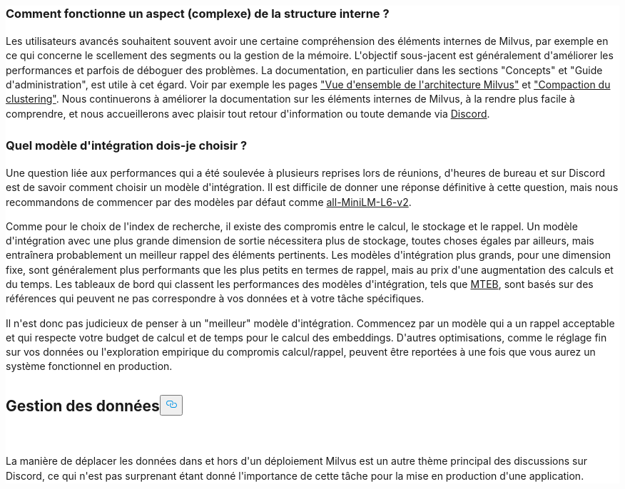 <h3 id="How-does-some-complex-aspect-of-the-internals-work" class="common-anchor-header">Comment fonctionne un aspect (complexe) de la structure interne ?</h3><p>Les utilisateurs avancés souhaitent souvent avoir une certaine compréhension des éléments internes de Milvus, par exemple en ce qui concerne le scellement des segments ou la gestion de la mémoire. L'objectif sous-jacent est généralement d'améliorer les performances et parfois de déboguer des problèmes. La documentation, en particulier dans les sections &quot;Concepts&quot; et &quot;Guide d'administration&quot;, est utile à cet égard. Voir par exemple les pages <a href="https://milvus.io/docs/architecture_overview.md">&quot;Vue d'ensemble de l'architecture Milvus&quot;</a> et <a href="https://milvus.io/docs/clustering-compaction.md">&quot;Compaction du clustering&quot;</a>. Nous continuerons à améliorer la documentation sur les éléments internes de Milvus, à la rendre plus facile à comprendre, et nous accueillerons avec plaisir tout retour d'information ou toute demande via <a href="https://milvus.io/discord">Discord</a>.</p>
<h3 id="Which-embedding-model-should-I-choose" class="common-anchor-header">Quel modèle d'intégration dois-je choisir ?</h3><p>Une question liée aux performances qui a été soulevée à plusieurs reprises lors de réunions, d'heures de bureau et sur Discord est de savoir comment choisir un modèle d'intégration. Il est difficile de donner une réponse définitive à cette question, mais nous recommandons de commencer par des modèles par défaut comme <a href="https://huggingface.co/sentence-transformers/all-MiniLM-L6-v2">all-MiniLM-L6-v2</a>.</p>
<p>Comme pour le choix de l'index de recherche, il existe des compromis entre le calcul, le stockage et le rappel. Un modèle d'intégration avec une plus grande dimension de sortie nécessitera plus de stockage, toutes choses égales par ailleurs, mais entraînera probablement un meilleur rappel des éléments pertinents. Les modèles d'intégration plus grands, pour une dimension fixe, sont généralement plus performants que les plus petits en termes de rappel, mais au prix d'une augmentation des calculs et du temps. Les tableaux de bord qui classent les performances des modèles d'intégration, tels que <a href="https://huggingface.co/spaces/mteb/leaderboard">MTEB</a>, sont basés sur des références qui peuvent ne pas correspondre à vos données et à votre tâche spécifiques.</p>
<p>Il n'est donc pas judicieux de penser à un "meilleur" modèle d'intégration. Commencez par un modèle qui a un rappel acceptable et qui respecte votre budget de calcul et de temps pour le calcul des embeddings. D'autres optimisations, comme le réglage fin sur vos données ou l'exploration empirique du compromis calcul/rappel, peuvent être reportées à une fois que vous aurez un système fonctionnel en production.</p>
<h2 id="Data-Management" class="common-anchor-header">Gestion des données<button data-href="#Data-Management" class="anchor-icon" translate="no">
      <svg translate="no"
        aria-hidden="true"
        focusable="false"
        height="20"
        version="1.1"
        viewBox="0 0 16 16"
        width="16"
      >
        <path
          fill="#0092E4"
          fill-rule="evenodd"
          d="M4 9h1v1H4c-1.5 0-3-1.69-3-3.5S2.55 3 4 3h4c1.45 0 3 1.69 3 3.5 0 1.41-.91 2.72-2 3.25V8.59c.58-.45 1-1.27 1-2.09C10 5.22 8.98 4 8 4H4c-.98 0-2 1.22-2 2.5S3 9 4 9zm9-3h-1v1h1c1 0 2 1.22 2 2.5S13.98 12 13 12H9c-.98 0-2-1.22-2-2.5 0-.83.42-1.64 1-2.09V6.25c-1.09.53-2 1.84-2 3.25C6 11.31 7.55 13 9 13h4c1.45 0 3-1.69 3-3.5S14.5 6 13 6z"
        ></path>
      </svg>
    </button></h2><p>
  <span class="img-wrapper">
    <img translate="no" src="https://assets.zilliz.com/Data_Management_aa2d1159bd.png" alt="" class="doc-image" id="" />
    <span></span>
  </span>
</p>
<p>La manière de déplacer les données dans et hors d'un déploiement Milvus est un autre thème principal des discussions sur Discord, ce qui n'est pas surprenant étant donné l'importance de cette tâche pour la mise en production d'une application.</p>